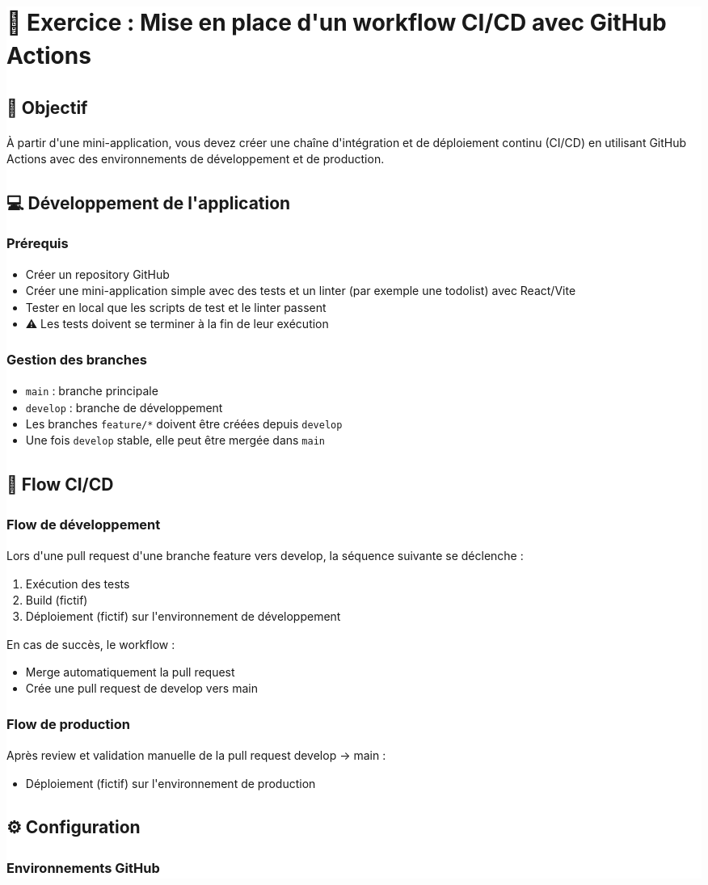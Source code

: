 # 🚀 Exercice : Mise en place d'un workflow CI/CD avec GitHub Actions

## 🎯 Objectif

À partir d'une mini-application, vous devez créer une chaîne d'intégration et de déploiement continu (CI/CD) en utilisant GitHub Actions avec des environnements de développement et de production.

## 💻 Développement de l'application

### Prérequis

- Créer un repository GitHub
- Créer une mini-application simple avec des tests et un linter (par exemple une todolist) avec React/Vite
- Tester en local que les scripts de test et le linter passent
- ⚠️ Les tests doivent se terminer à la fin de leur exécution

### Gestion des branches

- `main` : branche principale
- `develop` : branche de développement
- Les branches `feature/*` doivent être créées depuis `develop`
- Une fois `develop` stable, elle peut être mergée dans `main`

## 🔄 Flow CI/CD

### Flow de développement

Lors d'une pull request d'une branche feature vers develop, la séquence suivante se déclenche :

1. Exécution des tests
2. Build (fictif)
3. Déploiement (fictif) sur l'environnement de développement

En cas de succès, le workflow :

- Merge automatiquement la pull request
- Crée une pull request de develop vers main

### Flow de production

Après review et validation manuelle de la pull request develop → main :

- Déploiement (fictif) sur l'environnement de production

## ⚙️ Configuration

### Environnements GitHub
